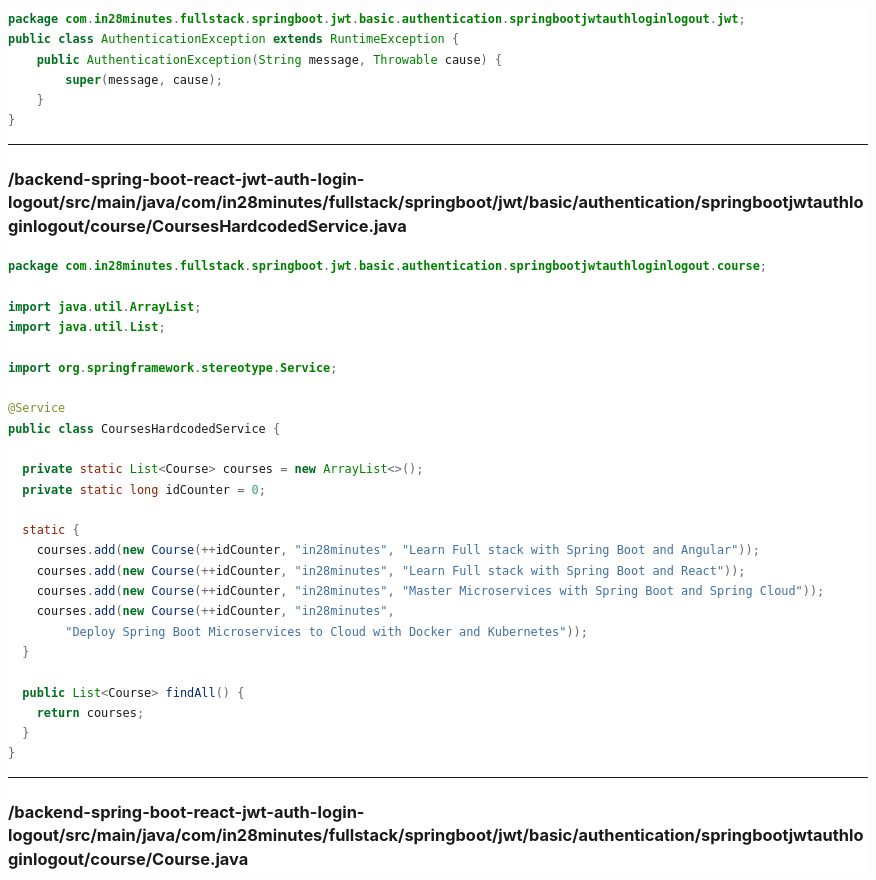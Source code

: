 ```java
package com.in28minutes.fullstack.springboot.jwt.basic.authentication.springbootjwtauthloginlogout.jwt;
public class AuthenticationException extends RuntimeException {
    public AuthenticationException(String message, Throwable cause) {
        super(message, cause);
    }
}

```
---

### /backend-spring-boot-react-jwt-auth-login-logout/src/main/java/com/in28minutes/fullstack/springboot/jwt/basic/authentication/springbootjwtauthloginlogout/course/CoursesHardcodedService.java

```java
package com.in28minutes.fullstack.springboot.jwt.basic.authentication.springbootjwtauthloginlogout.course;

import java.util.ArrayList;
import java.util.List;

import org.springframework.stereotype.Service;

@Service
public class CoursesHardcodedService {

  private static List<Course> courses = new ArrayList<>();
  private static long idCounter = 0;

  static {
    courses.add(new Course(++idCounter, "in28minutes", "Learn Full stack with Spring Boot and Angular"));
    courses.add(new Course(++idCounter, "in28minutes", "Learn Full stack with Spring Boot and React"));
    courses.add(new Course(++idCounter, "in28minutes", "Master Microservices with Spring Boot and Spring Cloud"));
    courses.add(new Course(++idCounter, "in28minutes",
        "Deploy Spring Boot Microservices to Cloud with Docker and Kubernetes"));
  }

  public List<Course> findAll() {
    return courses;
  }
}
```
---

### /backend-spring-boot-react-jwt-auth-login-logout/src/main/java/com/in28minutes/fullstack/springboot/jwt/basic/authentication/springbootjwtauthloginlogout/course/Course.java
